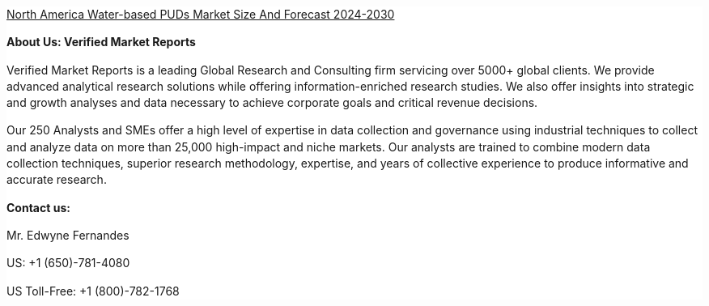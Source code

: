 <a href="https://www.verifiedmarketreports.com/product/water-based-puds-market/">North America Water-based PUDs Market Size And Forecast 2024-2030</a></strong></span></p></blockquote><p><strong>About Us: Verified Market Reports</strong></p><p>Verified Market Reports is a leading Global Research and Consulting firm servicing over 5000+ global clients. We provide advanced analytical research solutions while offering information-enriched research studies. We also offer insights into strategic and growth analyses and data necessary to achieve corporate goals and critical revenue decisions.</p><p>Our 250 Analysts and SMEs offer a high level of expertise in data collection and governance using industrial techniques to collect and analyze data on more than 25,000 high-impact and niche markets. Our analysts are trained to combine modern data collection techniques, superior research methodology, expertise, and years of collective experience to produce informative and accurate research.</p><p><strong>Contact us:</strong></p><p>Mr. Edwyne Fernandes</p><p>US: +1 (650)-781-4080</p><p>US Toll-Free: +1 (800)-782-1768</p>
